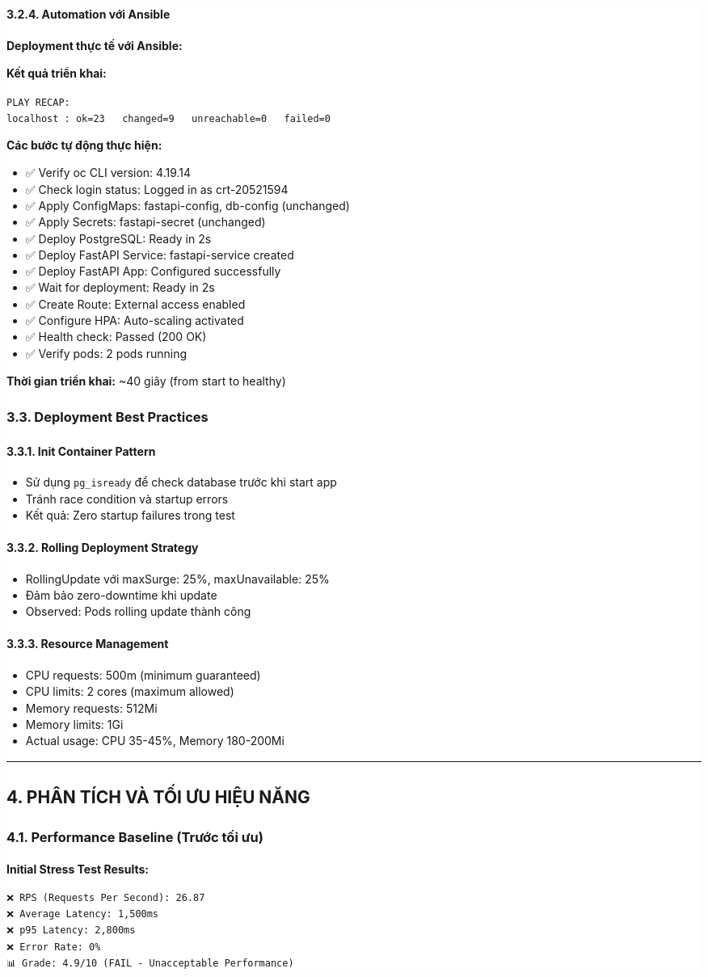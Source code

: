 #### 3.2.4. Automation với Ansible

**Deployment thực tế với Ansible:**

**Kết quả triển khai:**
```
PLAY RECAP:
localhost : ok=23   changed=9   unreachable=0   failed=0
```

**Các bước tự động thực hiện:**
- ✅ Verify oc CLI version: 4.19.14
- ✅ Check login status: Logged in as crt-20521594
- ✅ Apply ConfigMaps: fastapi-config, db-config (unchanged)
- ✅ Apply Secrets: fastapi-secret (unchanged)
- ✅ Deploy PostgreSQL: Ready in 2s
- ✅ Deploy FastAPI Service: fastapi-service created
- ✅ Deploy FastAPI App: Configured successfully
- ✅ Wait for deployment: Ready in 2s
- ✅ Create Route: External access enabled
- ✅ Configure HPA: Auto-scaling activated
- ✅ Health check: Passed (200 OK)
- ✅ Verify pods: 2 pods running

**Thời gian triển khai:** ~40 giây (from start to healthy)

### 3.3. Deployment Best Practices

#### 3.3.1. Init Container Pattern
- Sử dụng `pg_isready` để check database trước khi start app
- Tránh race condition và startup errors
- Kết quả: Zero startup failures trong test

#### 3.3.2. Rolling Deployment Strategy
- RollingUpdate với maxSurge: 25%, maxUnavailable: 25%
- Đảm bảo zero-downtime khi update
- Observed: Pods rolling update thành công

#### 3.3.3. Resource Management
- CPU requests: 500m (minimum guaranteed)
- CPU limits: 2 cores (maximum allowed)
- Memory requests: 512Mi
- Memory limits: 1Gi
- Actual usage: CPU 35-45%, Memory 180-200Mi

---

## 4. PHÂN TÍCH VÀ TỐI ƯU HIỆU NĂNG

### 4.1. Performance Baseline (Trước tối ưu)

**Initial Stress Test Results:**
```
❌ RPS (Requests Per Second): 26.87
❌ Average Latency: 1,500ms
❌ p95 Latency: 2,800ms
❌ Error Rate: 0%
📊 Grade: 4.9/10 (FAIL - Unacceptable Performance)
```
